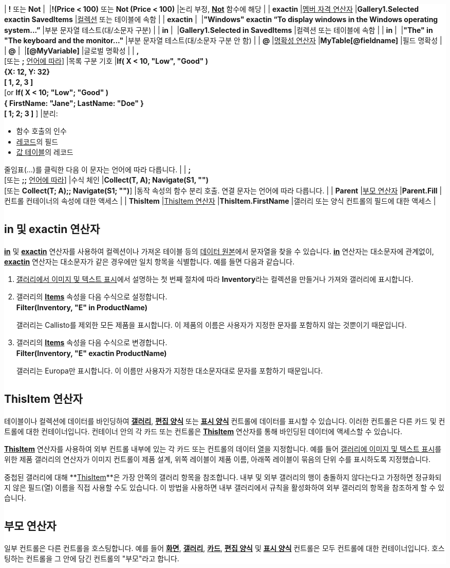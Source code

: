 | **!** 또는 **Not** |&nbsp; |**!(Price &lt; 100)** 또는 **Not (Price &lt; 100)** |논리 부정, **[Not](function-logicals.md)** 함수에 해당 |
| **exactin** |[멤버 자격 연산자](#in-and-exactin-operators) |**Gallery1.Selected exactin SavedItems** |[컬렉션](../working-with-data-sources.md#collections) 또는 테이블에 속함 |
| **exactin** |&nbsp; |**&quot;Windows&quot; exactin “To display windows in the Windows operating system...”** |부분 문자열 테스트(대/소문자 구분) |
| **in** |&nbsp; |**Gallery1.Selected in SavedItems** |컬렉션 또는 테이블에 속함 |
| **in** |&nbsp; |**&quot;The&quot; in &quot;The keyboard and the monitor...&quot;** |부분 문자열 테스트(대/소문자 구분 안 함) |
| **@** |[명확성 연산자](#disambiguation-operator) |**MyTable[@fieldname]** |필드 명확성 |
| **@** |&nbsp; |**[@MyVariable]** |글로벌 명확성 |
| **,**<br>[또는 **;** [언어에 따라](../global-apps.md)] |목록 구분 기호 |**If( X < 10, "Low", "Good" )**<br>**{X: 12, Y: 32}**<br>**[ 1, 2, 3 ]**<br>[or **If( X < 10; "Low"; "Good" )<br>{ FirstName: "Jane"; LastName: "Doe" }<br>[ 1; 2; 3 ]** ] |분리: <ul><li>함수 호출의 인수</li><li>[레코드](../working-with-tables.md#elements-of-a-table)의 필드</li><li>[값 테이블](../working-with-tables.md#inline-syntax)의 레코드</li></ul>줄임표(...)를 클릭한 다음  이 문자는 언어에 따라 다릅니다. |
| **;**<br>[또는 **;;** [언어에 따라](../global-apps.md)] |수식 체인 |**Collect(T, A); Navigate(S1, &quot;&quot;)**<br>[또는 **Collect(T; A);; Navigate(S1; &quot;&quot;)**] |동작 속성의 함수 분리 호출.  연결 문자는 언어에 따라 다릅니다. |
| **Parent** |[부모 연산자](#parent-operator) |**Parent.Fill** |컨트롤 컨테이너의 속성에 대한 액세스 |
| **ThisItem** |[ThisItem 연산자](#thisitem-operator) |**ThisItem.FirstName** |갤러리 또는 양식 컨트롤의 필드에 대한 액세스 |

## <a name="in-and-exactin-operators"></a>in 및 exactin 연산자
**[in](operators.md#in-and-exactin-operators)** 및 **[exactin](operators.md#in-and-exactin-operators)** 연산자를 사용하여 컬렉션이나 가져온 테이블 등의 [데이터 원본](../working-with-data-sources.md)에서 문자열을 찾을 수 있습니다. **[in](operators.md#in-and-exactin-operators)** 연산자는 대소문자에 관계없이, **[exactin](operators.md#in-and-exactin-operators)** 연산자는 대소문자가 같은 경우에만 일치 항목을 식별합니다. 예를 들면 다음과 같습니다.

1. [갤러리에서 이미지 및 텍스트 표시](../show-images-text-gallery-sort-filter.md)에서 설명하는 첫 번째 절차에 따라 **Inventory**라는 컬렉션을 만들거나 가져와 갤러리에 표시합니다.
2. 갤러리의 **[Items](../controls/properties-core.md)** 속성을 다음 수식으로 설정합니다.
   <br>**Filter(Inventory, "E" in ProductName)**
   
    갤러리는 Callisto를 제외한 모든 제품을 표시합니다. 이 제품의 이름은 사용자가 지정한 문자를 포함하지 않는 것뿐이기 때문입니다.
3. 갤러리의 **[Items](../controls/properties-core.md)** 속성을 다음 수식으로 변경합니다.
   <br>**Filter(Inventory, "E" exactin ProductName)**
   
    갤러리는 Europa만 표시합니다. 이 이름만 사용자가 지정한 대소문자대로 문자를 포함하기 때문입니다.

## <a name="thisitem-operator"></a>ThisItem 연산자
테이블이나 컬렉션에 데이터를 바인딩하여 **[갤러리](../controls/control-gallery.md)**, **[편집 양식](../controls/control-form-detail.md)** 또는 **[표시 양식](../controls/control-form-detail.md)** 컨트롤에 데이터를 표시할 수 있습니다.  이러한 컨트롤은 다른 카드 및 컨트롤에 대한 컨테이너입니다.  컨테이너 안의 각 카드 또는 컨트롤은  **[ThisItem](operators.md#thisitem-operator)**  연산자를 통해 바인딩된 데이터에 액세스할 수 있습니다.   

**[ThisItem](operators.md#thisitem-operator)** 연산자를 사용하여 외부 컨트롤 내부에 있는 각 카드 또는 컨트롤의 데이터 [열](../working-with-tables.md#columns)을 지정합니다. 예를 들어 [갤러리에 이미지 및 텍스트 표시](../show-images-text-gallery-sort-filter.md)를 위한 제품 갤러리의 연산자가 이미지 컨트롤이 제품 설계, 위쪽 레이블이 제품 이름, 아래쪽 레이블이 묶음의 단위 수를 표시하도록 지정했습니다.

중첩된 갤러리에 대해 **[ThisItem](operators.md#thisitem-operator)**은 가장 안쪽의 갤러리 항목을 참조합니다. 내부 및 외부 갤러리의 행이 충돌하지 않다는다고 가정하면 정규화되지 않은 필드(열) 이름을 직접 사용할 수도 있습니다. 이 방법을 사용하면 내부 갤러리에서 규칙을 활성화하여 외부 갤러리의 항목을 참조하게 할 수 있습니다.

## <a name="parent-operator"></a>부모 연산자
일부 컨트롤은 다른 컨트롤을 호스팅합니다. 예를 들어 **[화면](../controls/control-screen.md)**, **[갤러리](../controls/control-gallery.md)**, **[카드](../controls/control-card.md)**, **[편집 양식](../controls/control-form-detail.md)** 및 **[표시 양식](../controls/control-form-detail.md)** 컨트롤은 모두 컨트롤에 대한 컨테이너입니다. 호스팅하는 컨트롤을 그 안에 담긴 컨트롤의 "부모"라고 합니다.
